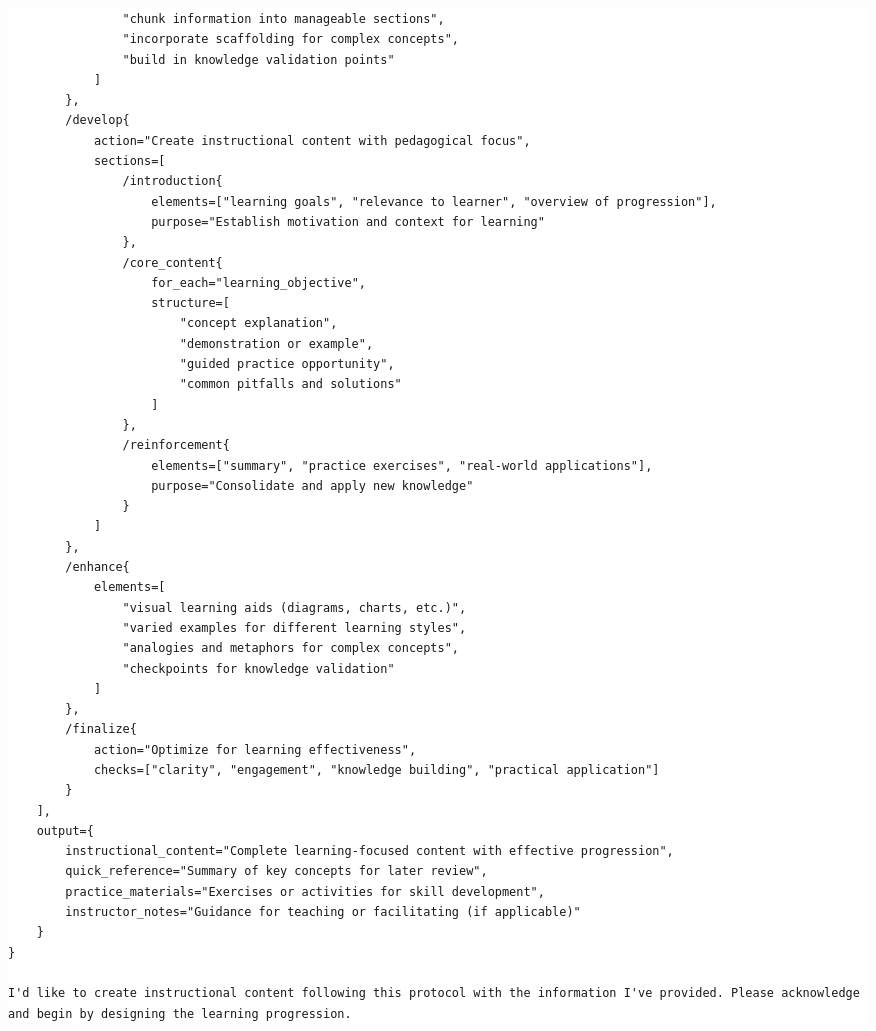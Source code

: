```
                "chunk information into manageable sections",
                "incorporate scaffolding for complex concepts",
                "build in knowledge validation points"
            ]
        },
        /develop{
            action="Create instructional content with pedagogical focus",
            sections=[
                /introduction{
                    elements=["learning goals", "relevance to learner", "overview of progression"],
                    purpose="Establish motivation and context for learning"
                },
                /core_content{
                    for_each="learning_objective",
                    structure=[
                        "concept explanation",
                        "demonstration or example",
                        "guided practice opportunity",
                        "common pitfalls and solutions"
                    ]
                },
                /reinforcement{
                    elements=["summary", "practice exercises", "real-world applications"],
                    purpose="Consolidate and apply new knowledge"
                }
            ]
        },
        /enhance{
            elements=[
                "visual learning aids (diagrams, charts, etc.)",
                "varied examples for different learning styles",
                "analogies and metaphors for complex concepts",
                "checkpoints for knowledge validation"
            ]
        },
        /finalize{
            action="Optimize for learning effectiveness",
            checks=["clarity", "engagement", "knowledge building", "practical application"]
        }
    ],
    output={
        instructional_content="Complete learning-focused content with effective progression",
        quick_reference="Summary of key concepts for later review",
        practice_materials="Exercises or activities for skill development",
        instructor_notes="Guidance for teaching or facilitating (if applicable)"
    }
}

I'd like to create instructional content following this protocol with the information I've provided. Please acknowledge and begin by designing the learning progression.
```
